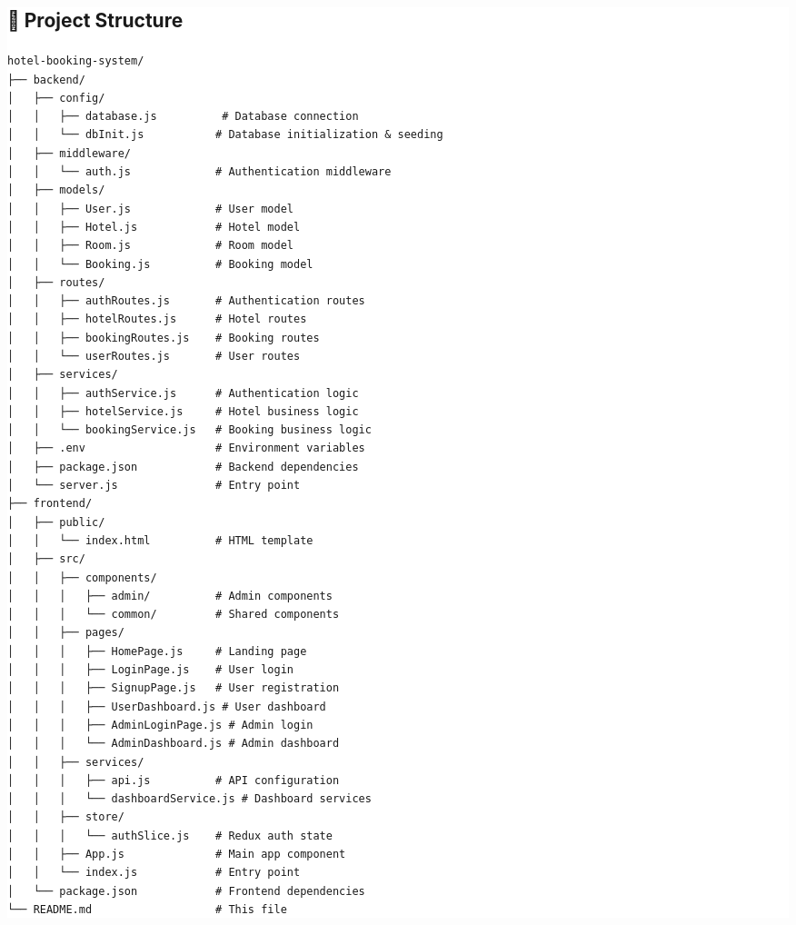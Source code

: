 ## 📁 Project Structure

```
hotel-booking-system/
├── backend/
│   ├── config/
│   │   ├── database.js          # Database connection
│   │   └── dbInit.js           # Database initialization & seeding
│   ├── middleware/
│   │   └── auth.js             # Authentication middleware
│   ├── models/
│   │   ├── User.js             # User model
│   │   ├── Hotel.js            # Hotel model
│   │   ├── Room.js             # Room model
│   │   └── Booking.js          # Booking model
│   ├── routes/
│   │   ├── authRoutes.js       # Authentication routes
│   │   ├── hotelRoutes.js      # Hotel routes
│   │   ├── bookingRoutes.js    # Booking routes
│   │   └── userRoutes.js       # User routes
│   ├── services/
│   │   ├── authService.js      # Authentication logic
│   │   ├── hotelService.js     # Hotel business logic
│   │   └── bookingService.js   # Booking business logic
│   ├── .env                    # Environment variables
│   ├── package.json            # Backend dependencies
│   └── server.js               # Entry point
├── frontend/
│   ├── public/
│   │   └── index.html          # HTML template
│   ├── src/
│   │   ├── components/
│   │   │   ├── admin/          # Admin components
│   │   │   └── common/         # Shared components
│   │   ├── pages/
│   │   │   ├── HomePage.js     # Landing page
│   │   │   ├── LoginPage.js    # User login
│   │   │   ├── SignupPage.js   # User registration
│   │   │   ├── UserDashboard.js # User dashboard
│   │   │   ├── AdminLoginPage.js # Admin login
│   │   │   └── AdminDashboard.js # Admin dashboard
│   │   ├── services/
│   │   │   ├── api.js          # API configuration
│   │   │   └── dashboardService.js # Dashboard services
│   │   ├── store/
│   │   │   └── authSlice.js    # Redux auth state
│   │   ├── App.js              # Main app component
│   │   └── index.js            # Entry point
│   └── package.json            # Frontend dependencies
└── README.md                   # This file
```
